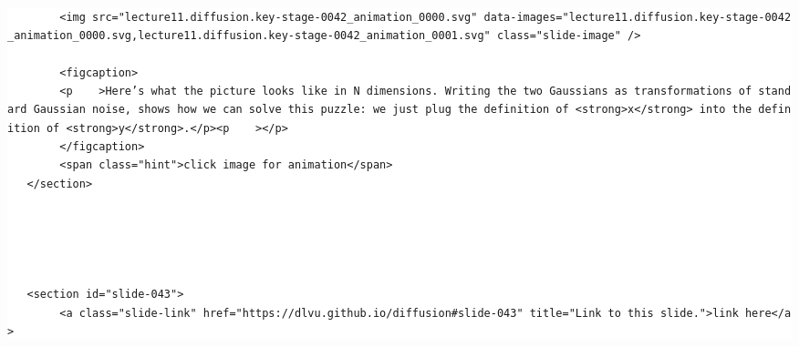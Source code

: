             <img src="lecture11.diffusion.key-stage-0042_animation_0000.svg" data-images="lecture11.diffusion.key-stage-0042_animation_0000.svg,lecture11.diffusion.key-stage-0042_animation_0001.svg" class="slide-image" />

            <figcaption>
            <p    >Here’s what the picture looks like in N dimensions. Writing the two Gaussians as transformations of standard Gaussian noise, shows how we can solve this puzzle: we just plug the definition of <strong>x</strong> into the definition of <strong>y</strong>.</p><p    ></p>
            </figcaption>
            <span class="hint">click image for animation</span>
       </section>





       <section id="slide-043">
            <a class="slide-link" href="https://dlvu.github.io/diffusion#slide-043" title="Link to this slide.">link here</a>